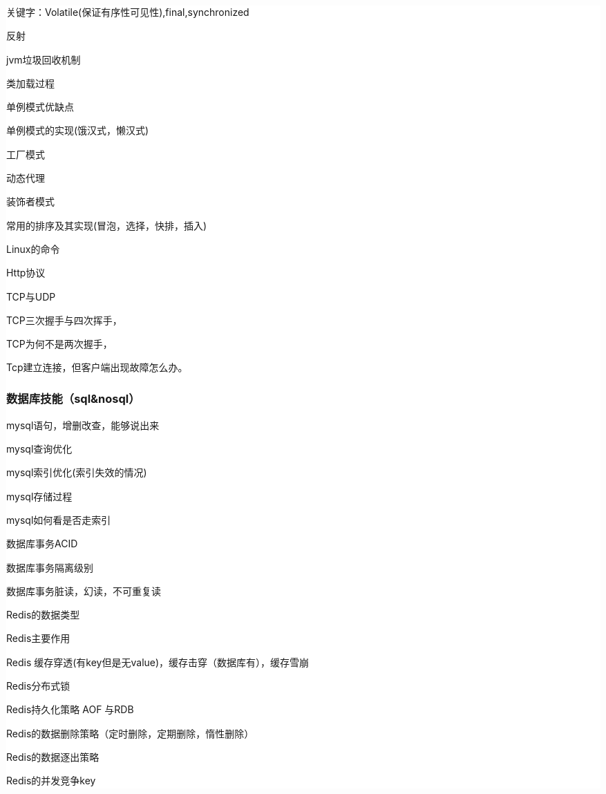 关键字：Volatile(保证有序性可见性),final,synchronized

反射

jvm垃圾回收机制

类加载过程

单例模式优缺点

单例模式的实现(饿汉式，懒汉式)

工厂模式

动态代理

装饰者模式

常用的排序及其实现(冒泡，选择，快排，插入)

Linux的命令

Http协议

TCP与UDP

TCP三次握手与四次挥手，

TCP为何不是两次握手，

Tcp建立连接，但客户端出现故障怎么办。

### 数据库技能（sql&nosql）

mysql语句，增删改查，能够说出来

mysql查询优化

mysql索引优化(索引失效的情况)

mysql存储过程

mysql如何看是否走索引

数据库事务ACID

数据库事务隔离级别

数据库事务脏读，幻读，不可重复读

Redis的数据类型

Redis主要作用

Redis 缓存穿透(有key但是无value)，缓存击穿（数据库有），缓存雪崩

Redis分布式锁

Redis持久化策略 AOF 与RDB

Redis的数据删除策略（定时删除，定期删除，惰性删除）

Redis的数据逐出策略

Redis的并发竞争key
